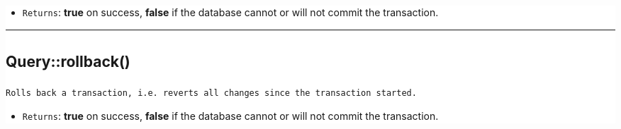* `Returns`: **true** on success, **false** if the database cannot or will not commit the transaction.

---

## Query::rollback()
`Rolls back a transaction, i.e. reverts all changes since the transaction started.`

* `Returns`: **true** on success, **false** if the database cannot or will not commit the transaction.

